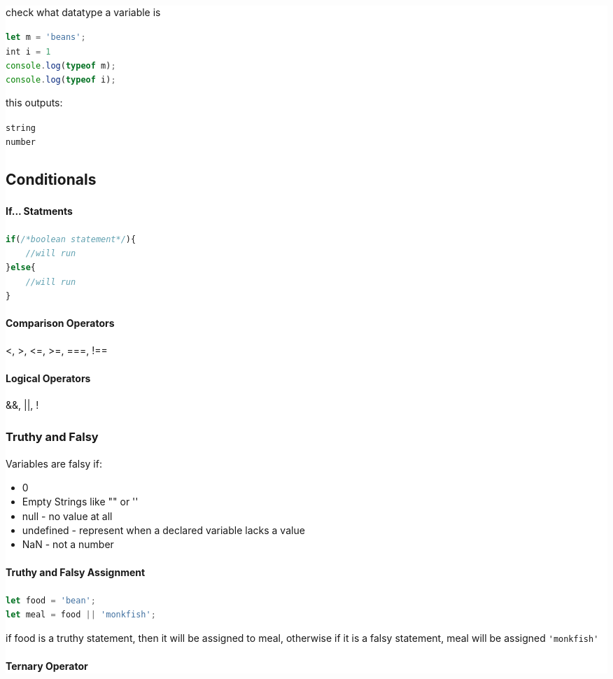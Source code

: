 check what datatype a variable is

``` js
let m = 'beans';
int i = 1
console.log(typeof m);
console.log(typeof i);
```

this outputs:  

```js
string  
number
```

## Conditionals

#### If... Statments

```js
if(/*boolean statement*/){
    //will run
}else{
    //will run
}
```

#### Comparison Operators

<, >, <=, >=, ===, !==

#### Logical Operators

&&, ||, !

### Truthy and Falsy

Variables are falsy if:

- 0
- Empty Strings like "" or ''
- null - no value at all
- undefined - represent when a declared variable lacks a value
- NaN - not a number

#### Truthy and Falsy Assignment

``` js
let food = 'bean';
let meal = food || 'monkfish';
```

if food is a truthy statement, then it will be assigned to meal, otherwise if it is a falsy statement, meal will be assigned `'monkfish'`

#### Ternary Operator
